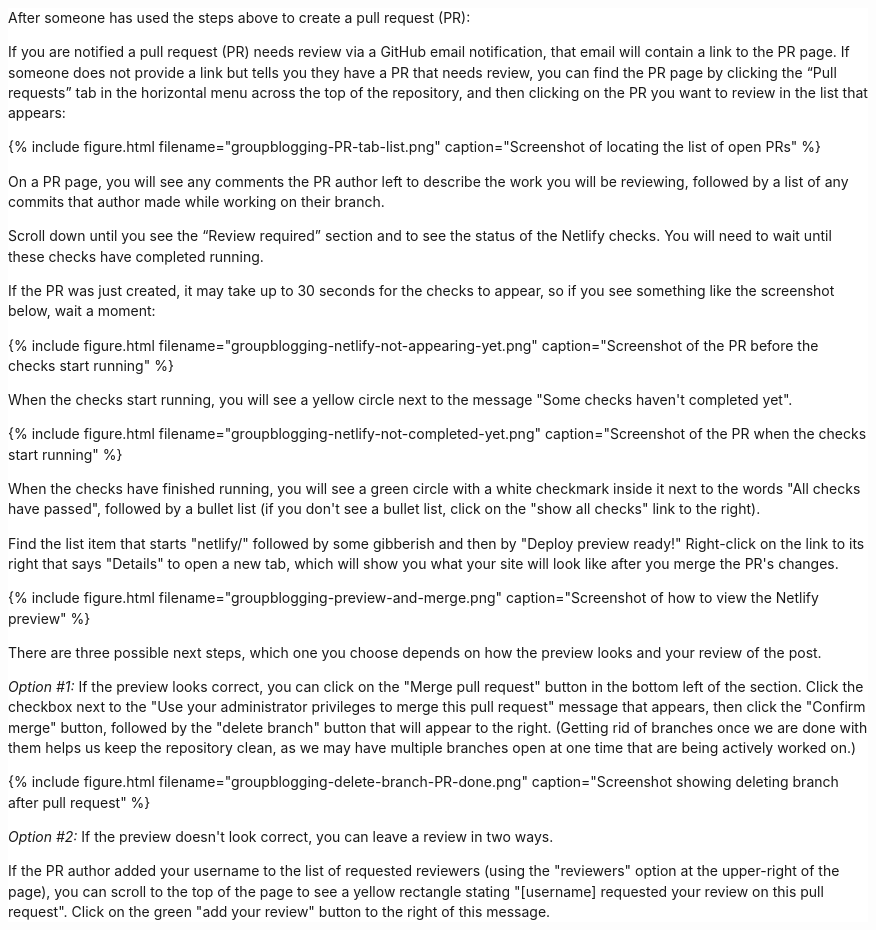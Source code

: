 After someone has used the steps above to create a pull request (PR):

If you are notified a pull request (PR) needs review via a GitHub email notification, that email will contain a link to the PR page. If someone does not provide a link but tells you they have a PR that needs review, you can find the PR page by clicking the “Pull requests” tab in the horizontal menu across the top of the repository, and then clicking on the PR you want to review in the list that appears:

{% include figure.html filename="groupblogging-PR-tab-list.png" caption="Screenshot of locating the list of open PRs" %}

On a PR page, you will see any comments the PR author left to describe the work you will be reviewing, followed by a list of any commits that author made while working on their branch.

Scroll down until you see the “Review required” section and to see the status of the Netlify checks. You will need to wait until these checks have completed running.

If the PR was just created, it may take up to 30 seconds for the checks to appear, so if you see something like the screenshot below, wait a moment:

{% include figure.html filename="groupblogging-netlify-not-appearing-yet.png" caption="Screenshot of the PR before the checks start running" %}

When the checks start running, you will see a yellow circle next to the message "Some checks haven't completed yet".

{% include figure.html filename="groupblogging-netlify-not-completed-yet.png" caption="Screenshot of the PR when the checks start running" %}

When the checks have finished running, you will see a green circle with a white checkmark inside it next to the words "All checks have passed", followed by a bullet list (if you don't see a bullet list, click on the "show all checks" link to the right).

Find the list item that starts "netlify/" followed by some gibberish and then by "Deploy preview ready!" Right-click on the link to its right that says "Details" to open a new tab, which will show you what your site will look like after you merge the PR's changes.

{% include figure.html filename="groupblogging-preview-and-merge.png" caption="Screenshot of how to view the Netlify preview" %}

There are three possible next steps, which one you choose depends on how the preview looks and your review of the post.

<a id="#force-merge-checkbox-use"></a>*Option #1:* If the preview looks correct, you can click on the "Merge pull request" button in the bottom left of the section. Click the checkbox next to the "Use your administrator privileges to merge this pull request" message that appears, then click the "Confirm merge" button, followed by the "delete branch" button that will appear to the right. (Getting rid of branches once we are done with them helps us keep the repository clean, as we may have multiple branches open at one time that are being actively worked on.)

{% include figure.html filename="groupblogging-delete-branch-PR-done.png" caption="Screenshot showing deleting branch after pull request" %}

*Option #2:* If the preview doesn't look correct, you can leave a review in two ways.

If the PR author added your username to the list of requested reviewers (using the "reviewers" option at the upper-right of the page), you can scroll to the top of the page to see a yellow rectangle stating "[username] requested your review on this pull request". Click on the green "add your review" button to the right of this message.


[^1]: Technically, once you commit something (regardless of what branch you are working on), what you have written is publicly visible to anyone who thinks to visit our repo, switch to your particular branch, and look at your commits, or to web crawlers (for example, powering search engines or preserving popular websites). Your work will not appear on your website until you have merged it back into the default branch, though. If you would like to prevent others from seeing your in-progress and finished code in your repo, you can visit your repoʼs settings to change it from “public” to “private”. When this lesson was written, repos with 3 or fewer collaborators can be made private for free, but you must pay to make repos private if you work with more collaborators.  
[^2]: See "[Ten Hot Topics Around Scholarly Publishing](https://www.mdpi.com/2304-6775/7/2/34/htm#sec2dot7-publications-07-00034)" by Johnathan  P. Tennant, et al.
[^3]: See _[Planned Obsolescence: Publishing, Technology, and the Future of the Academy](https://nyupress.org/9780814727881/)_ and  _[Generous Thinking: A Generous Approach to Saving the University](https://jhupbooks.press.jhu.edu/title/generous-thinking)_, both by Kathleen Fitzpatrick; and _[Open: The Philosophies and Practices that are Revolutionizing Education and Science](https://www.ubiquitypress.com/site/books/10.5334/bbc/)_, edited by Rajiv S. Jhangiani and Robert Biswas-Diener. [The Debates in Digital Humanities](https://dhdebates.gc.cuny.edu/) series has several contributions that began life as blog posts.
[^4]: Technically, we started off serving ScholarsLab.org from GitHub Pages, but we now use a script that updates the site on our own university servers, whenever we make changes to the default branch on GitHub. Hosting your site on a different server than GitHub Pages is an option that gives you more control over your site, including the ability to run some types of code that GitHub Pages does not allow. As *The Programming Historian* emphasizes use of free resources such as GitHub Pages, in this lesson we do not cover hosting your site on servers you run yourself or pay a company to run.   
[^5]: See Natasha Roth Rowland's [post on ethical reasons](https://scholarslab.lib.virginia.edu/blog/github-ice-praxis/) you may decide to not use GitHub (or GitLab, or other technology).  
[^6]: Usually, if you want to build something on the code of an existing repository you [fork that repo](https://help.github.com/en/articles/fork-a-repo). For this lesson, we decided working from a fork would be too confusing because 1) opening a pull request defaults to comparing changes between two repos rather than two branches, and 2) when actually building your own site (rather than the demonstration copy created in this lesson) you will not be dealing with forks.  
[^7]: If making these changes locally produces gem dependency or version errors you can't easily solve, switching to making these changes via the GitHub.com interface will let you proceed with the lesson instead.
[^8]: If you would really like all instructions in one place, you may wish to fork and customize [Scholars' Lab's documentation](https://github.com/scholarslab/scholarslab.org/blob/master/docs/authoring-and-editing.md) for staff and student blogging on our ScholarsLab.org site. This offers all steps and definitions in one place. The downside is it has a number of details particular to our specific setup that you would need to change to fit your circumstances.
[^9]: This particular lesson and case study will focus on exporting from WordPress, but Jekyll offers [official documentation](https://import.jekyllrb.com/docs/home/) on how to migrate from a variety of platforms.